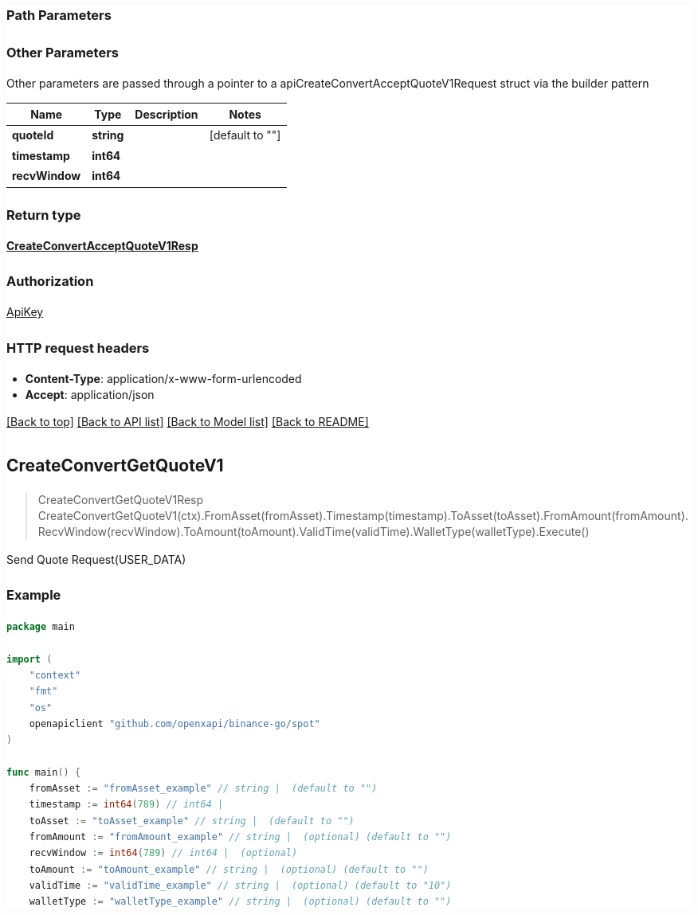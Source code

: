 ```go
```

### Path Parameters



### Other Parameters

Other parameters are passed through a pointer to a apiCreateConvertAcceptQuoteV1Request struct via the builder pattern


Name | Type | Description  | Notes
------------- | ------------- | ------------- | -------------
 **quoteId** | **string** |  | [default to &quot;&quot;]
 **timestamp** | **int64** |  | 
 **recvWindow** | **int64** |  | 

### Return type

[**CreateConvertAcceptQuoteV1Resp**](CreateConvertAcceptQuoteV1Resp.md)

### Authorization

[ApiKey](../README.md#ApiKey)

### HTTP request headers

- **Content-Type**: application/x-www-form-urlencoded
- **Accept**: application/json

[[Back to top]](#) [[Back to API list]](../README.md#documentation-for-api-endpoints)
[[Back to Model list]](../README.md#documentation-for-models)
[[Back to README]](../README.md)


## CreateConvertGetQuoteV1

> CreateConvertGetQuoteV1Resp CreateConvertGetQuoteV1(ctx).FromAsset(fromAsset).Timestamp(timestamp).ToAsset(toAsset).FromAmount(fromAmount).RecvWindow(recvWindow).ToAmount(toAmount).ValidTime(validTime).WalletType(walletType).Execute()

Send Quote Request(USER_DATA)



### Example

```go
package main

import (
	"context"
	"fmt"
	"os"
	openapiclient "github.com/openxapi/binance-go/spot"
)

func main() {
	fromAsset := "fromAsset_example" // string |  (default to "")
	timestamp := int64(789) // int64 | 
	toAsset := "toAsset_example" // string |  (default to "")
	fromAmount := "fromAmount_example" // string |  (optional) (default to "")
	recvWindow := int64(789) // int64 |  (optional)
	toAmount := "toAmount_example" // string |  (optional) (default to "")
	validTime := "validTime_example" // string |  (optional) (default to "10")
	walletType := "walletType_example" // string |  (optional) (default to "")

```